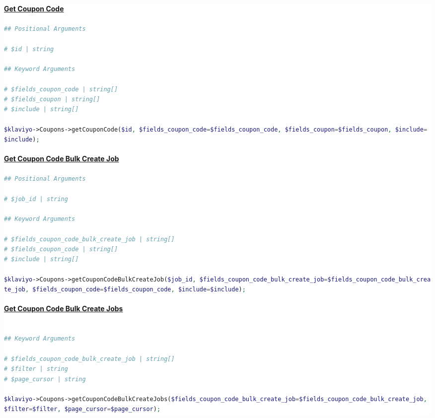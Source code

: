 


#### [Get Coupon Code](https://developers.klaviyo.com/en/v2024-07-15/reference/get_coupon_code)

```php
## Positional Arguments

# $id | string

## Keyword Arguments

# $fields_coupon_code | string[]
# $fields_coupon | string[]
# $include | string[]

$klaviyo->Coupons->getCouponCode($id, $fields_coupon_code=$fields_coupon_code, $fields_coupon=$fields_coupon, $include=$include);
```




#### [Get Coupon Code Bulk Create Job](https://developers.klaviyo.com/en/v2024-07-15/reference/get_coupon_code_bulk_create_job)

```php
## Positional Arguments

# $job_id | string

## Keyword Arguments

# $fields_coupon_code_bulk_create_job | string[]
# $fields_coupon_code | string[]
# $include | string[]

$klaviyo->Coupons->getCouponCodeBulkCreateJob($job_id, $fields_coupon_code_bulk_create_job=$fields_coupon_code_bulk_create_job, $fields_coupon_code=$fields_coupon_code, $include=$include);
```




#### [Get Coupon Code Bulk Create Jobs](https://developers.klaviyo.com/en/v2024-07-15/reference/get_coupon_code_bulk_create_jobs)

```php

## Keyword Arguments

# $fields_coupon_code_bulk_create_job | string[]
# $filter | string
# $page_cursor | string

$klaviyo->Coupons->getCouponCodeBulkCreateJobs($fields_coupon_code_bulk_create_job=$fields_coupon_code_bulk_create_job, $filter=$filter, $page_cursor=$page_cursor);
```
